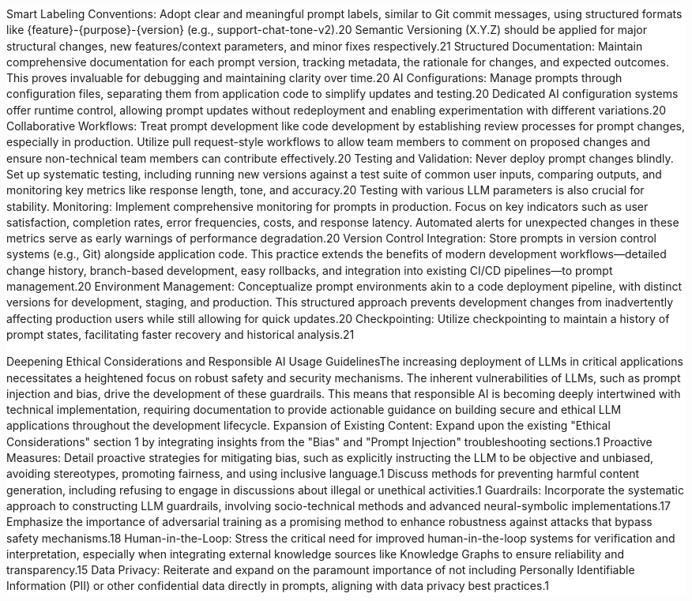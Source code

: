 Smart Labeling Conventions: Adopt clear and meaningful prompt labels, similar to Git commit messages, using structured formats like {feature}-{purpose}-{version} (e.g., support-chat-tone-v2).20 Semantic Versioning (X.Y.Z) should be applied for major structural changes, new features/context parameters, and minor fixes respectively.21
Structured Documentation: Maintain comprehensive documentation for each prompt version, tracking metadata, the rationale for changes, and expected outcomes. This proves invaluable for debugging and maintaining clarity over time.20
AI Configurations: Manage prompts through configuration files, separating them from application code to simplify updates and testing.20 Dedicated AI configuration systems offer runtime control, allowing prompt updates without redeployment and enabling experimentation with different variations.20
Collaborative Workflows: Treat prompt development like code development by establishing review processes for prompt changes, especially in production. Utilize pull request-style workflows to allow team members to comment on proposed changes and ensure non-technical team members can contribute effectively.20
Testing and Validation: Never deploy prompt changes blindly. Set up systematic testing, including running new versions against a test suite of common user inputs, comparing outputs, and monitoring key metrics like response length, tone, and accuracy.20 Testing with various LLM parameters is also crucial for stability.
Monitoring: Implement comprehensive monitoring for prompts in production. Focus on key indicators such as user satisfaction, completion rates, error frequencies, costs, and response latency. Automated alerts for unexpected changes in these metrics serve as early warnings of performance degradation.20
Version Control Integration: Store prompts in version control systems (e.g., Git) alongside application code. This practice extends the benefits of modern development workflows—detailed change history, branch-based development, easy rollbacks, and integration into existing CI/CD pipelines—to prompt management.20
Environment Management: Conceptualize prompt environments akin to a code deployment pipeline, with distinct versions for development, staging, and production. This structured approach prevents development changes from inadvertently affecting production users while still allowing for quick updates.20
Checkpointing: Utilize checkpointing to maintain a history of prompt states, facilitating faster recovery and historical analysis.21


Deepening Ethical Considerations and Responsible AI Usage GuidelinesThe increasing deployment of LLMs in critical applications necessitates a heightened focus on robust safety and security mechanisms. The inherent vulnerabilities of LLMs, such as prompt injection and bias, drive the development of these guardrails. This means that responsible AI is becoming deeply intertwined with technical implementation, requiring documentation to provide actionable guidance on building secure and ethical LLM applications throughout the development lifecycle.
Expansion of Existing Content: Expand upon the existing "Ethical Considerations" section 1 by integrating insights from the "Bias" and "Prompt Injection" troubleshooting sections.1
Proactive Measures: Detail proactive strategies for mitigating bias, such as explicitly instructing the LLM to be objective and unbiased, avoiding stereotypes, promoting fairness, and using inclusive language.1 Discuss methods for preventing harmful content generation, including refusing to engage in discussions about illegal or unethical activities.1
Guardrails: Incorporate the systematic approach to constructing LLM guardrails, involving socio-technical methods and advanced neural-symbolic implementations.17 Emphasize the importance of adversarial training as a promising method to enhance robustness against attacks that bypass safety mechanisms.18
Human-in-the-Loop: Stress the critical need for improved human-in-the-loop systems for verification and interpretation, especially when integrating external knowledge sources like Knowledge Graphs to ensure reliability and transparency.15
Data Privacy: Reiterate and expand on the paramount importance of not including Personally Identifiable Information (PII) or other confidential data directly in prompts, aligning with data privacy best practices.1